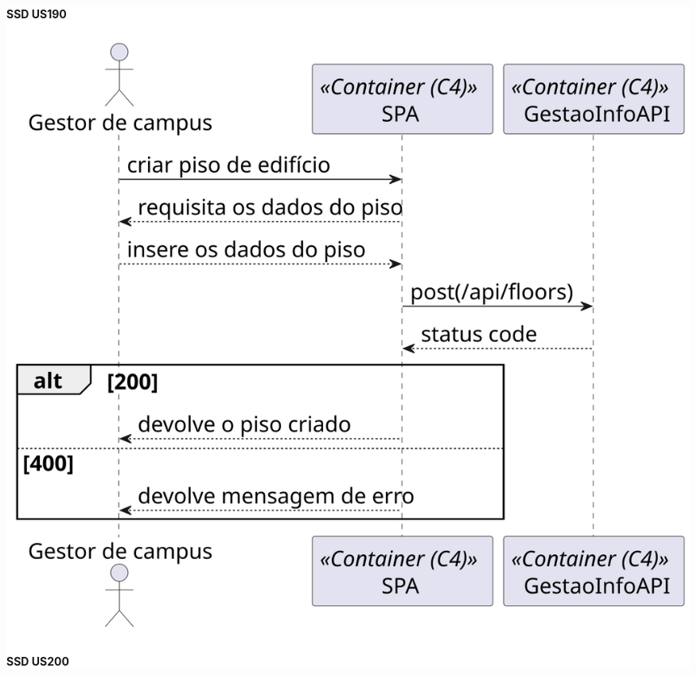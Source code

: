 #### SSD US190
![N2_VP_US190](https://github.com/ruben1132/PI5_23-24/blob/main/docs/Nivel2/N2_US190.svg)

#### SSD US200